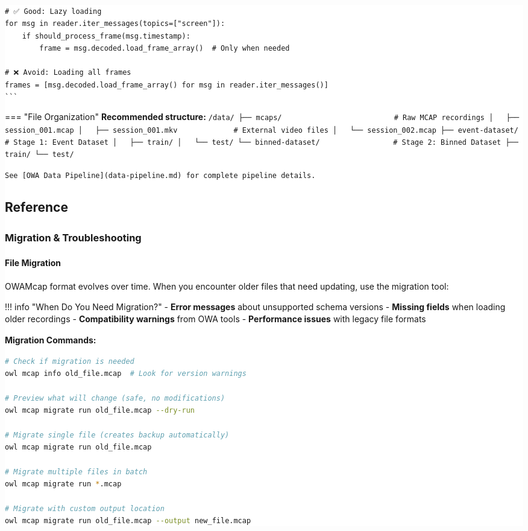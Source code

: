     # ✅ Good: Lazy loading
    for msg in reader.iter_messages(topics=["screen"]):
        if should_process_frame(msg.timestamp):
            frame = msg.decoded.load_frame_array()  # Only when needed

    # ❌ Avoid: Loading all frames
    frames = [msg.decoded.load_frame_array() for msg in reader.iter_messages()]
    ```

=== "File Organization"
    **Recommended structure:**
    ```
    /data/
    ├── mcaps/                          # Raw MCAP recordings
    │   ├── session_001.mcap
    │   ├── session_001.mkv             # External video files
    │   └── session_002.mcap
    ├── event-dataset/                  # Stage 1: Event Dataset
    │   ├── train/
    │   └── test/
    └── binned-dataset/                 # Stage 2: Binned Dataset
        ├── train/
        └── test/
    ```

    See [OWA Data Pipeline](data-pipeline.md) for complete pipeline details.

## Reference

### Migration & Troubleshooting

#### File Migration

OWAMcap format evolves over time. When you encounter older files that need updating, use the migration tool:

!!! info "When Do You Need Migration?"
    - **Error messages** about unsupported schema versions
    - **Missing fields** when loading older recordings
    - **Compatibility warnings** from OWA tools
    - **Performance issues** with legacy file formats

**Migration Commands:**

```bash
# Check if migration is needed
owl mcap info old_file.mcap  # Look for version warnings

# Preview what will change (safe, no modifications)
owl mcap migrate run old_file.mcap --dry-run

# Migrate single file (creates backup automatically)
owl mcap migrate run old_file.mcap

# Migrate multiple files in batch
owl mcap migrate run *.mcap

# Migrate with custom output location
owl mcap migrate run old_file.mcap --output new_file.mcap
```
